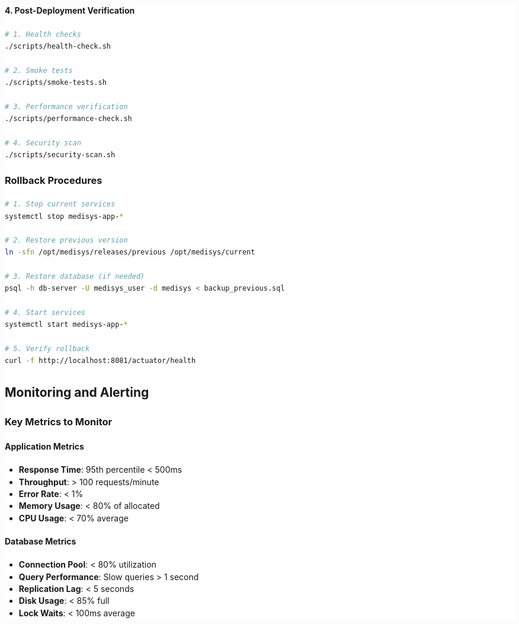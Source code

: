 #### 4. Post-Deployment Verification
```bash
# 1. Health checks
./scripts/health-check.sh

# 2. Smoke tests
./scripts/smoke-tests.sh

# 3. Performance verification
./scripts/performance-check.sh

# 4. Security scan
./scripts/security-scan.sh
```

### Rollback Procedures
```bash
# 1. Stop current services
systemctl stop medisys-app-*

# 2. Restore previous version
ln -sfn /opt/medisys/releases/previous /opt/medisys/current

# 3. Restore database (if needed)
psql -h db-server -U medisys_user -d medisys < backup_previous.sql

# 4. Start services
systemctl start medisys-app-*

# 5. Verify rollback
curl -f http://localhost:8081/actuator/health
```

## Monitoring and Alerting

### Key Metrics to Monitor

#### Application Metrics
- **Response Time**: 95th percentile < 500ms
- **Throughput**: > 100 requests/minute
- **Error Rate**: < 1%
- **Memory Usage**: < 80% of allocated
- **CPU Usage**: < 70% average

#### Database Metrics
- **Connection Pool**: < 80% utilization
- **Query Performance**: Slow queries > 1 second
- **Replication Lag**: < 5 seconds
- **Disk Usage**: < 85% full
- **Lock Waits**: < 100ms average
